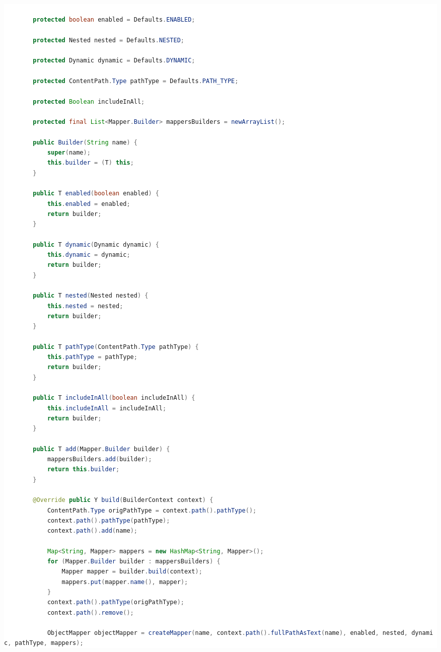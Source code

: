 ```java

        protected boolean enabled = Defaults.ENABLED;

        protected Nested nested = Defaults.NESTED;

        protected Dynamic dynamic = Defaults.DYNAMIC;

        protected ContentPath.Type pathType = Defaults.PATH_TYPE;

        protected Boolean includeInAll;

        protected final List<Mapper.Builder> mappersBuilders = newArrayList();

        public Builder(String name) {
            super(name);
            this.builder = (T) this;
        }

        public T enabled(boolean enabled) {
            this.enabled = enabled;
            return builder;
        }

        public T dynamic(Dynamic dynamic) {
            this.dynamic = dynamic;
            return builder;
        }

        public T nested(Nested nested) {
            this.nested = nested;
            return builder;
        }

        public T pathType(ContentPath.Type pathType) {
            this.pathType = pathType;
            return builder;
        }

        public T includeInAll(boolean includeInAll) {
            this.includeInAll = includeInAll;
            return builder;
        }

        public T add(Mapper.Builder builder) {
            mappersBuilders.add(builder);
            return this.builder;
        }

        @Override public Y build(BuilderContext context) {
            ContentPath.Type origPathType = context.path().pathType();
            context.path().pathType(pathType);
            context.path().add(name);

            Map<String, Mapper> mappers = new HashMap<String, Mapper>();
            for (Mapper.Builder builder : mappersBuilders) {
                Mapper mapper = builder.build(context);
                mappers.put(mapper.name(), mapper);
            }
            context.path().pathType(origPathType);
            context.path().remove();

            ObjectMapper objectMapper = createMapper(name, context.path().fullPathAsText(name), enabled, nested, dynamic, pathType, mappers);
```